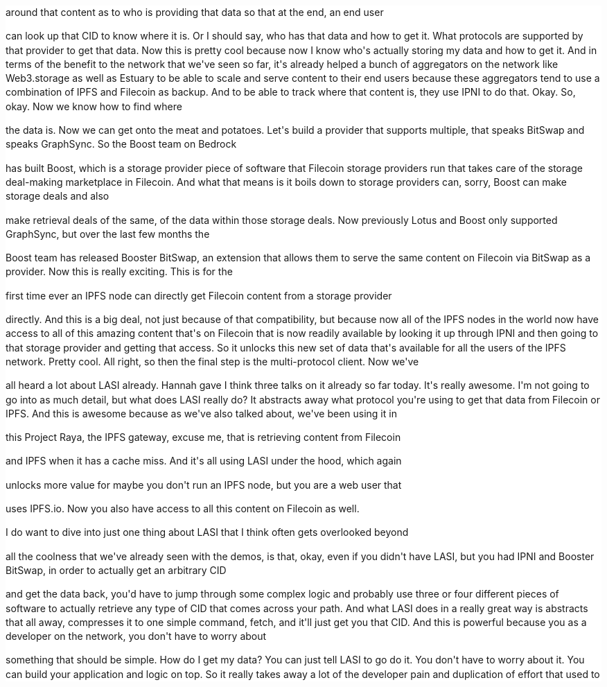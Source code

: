 around that content as to who is providing that data so that at the end, an end user

can look up that CID to know where it is. Or I should say, who has that data and how
to get it. What protocols are supported by that provider to get that data.
Now this is pretty cool because now I know who's actually storing my data and how to get it. And in terms of the benefit to the network that we've seen so far, it's already
helped a bunch of aggregators on the network like Web3.storage as well as Estuary to be
able to scale and serve content to their end users because these aggregators tend to use a combination of IPFS and Filecoin as backup. And to be able to track where that content
is, they use IPNI to do that. Okay. So, okay. Now we know how to find where

the data is. Now we can get onto the meat and potatoes. Let's build a provider that
supports multiple, that speaks BitSwap and speaks GraphSync. So the Boost team on Bedrock

has built Boost, which is a storage provider piece of software that Filecoin storage providers
run that takes care of the storage deal-making marketplace in Filecoin. And what that means
is it boils down to storage providers can, sorry, Boost can make storage deals and also

make retrieval deals of the same, of the data within those storage deals. Now previously Lotus and Boost only supported GraphSync, but over the last few months the

Boost team has released Booster BitSwap, an extension that allows them to serve the same
content on Filecoin via BitSwap as a provider. Now this is really exciting. This is for the

first time ever an IPFS node can directly get Filecoin content from a storage provider

directly. And this is a big deal, not just because of that compatibility, but because
now all of the IPFS nodes in the world now have access to all of this amazing content that's on Filecoin that is now readily available by looking it up through IPNI and then going
to that storage provider and getting that access. So it unlocks this new set of data that's available for all the users of the IPFS network. Pretty cool. All right, so then the final step is the multi-protocol client. Now we've

all heard a lot about LASI already. Hannah gave I think three talks on it already so
far today. It's really awesome. I'm not going to go into as much detail, but what does LASI
really do? It abstracts away what protocol you're using to get that data from Filecoin
or IPFS. And this is awesome because as we've also talked about, we've been using it in

this Project Raya, the IPFS gateway, excuse me, that is retrieving content from Filecoin

and IPFS when it has a cache miss. And it's all using LASI under the hood, which again

unlocks more value for maybe you don't run an IPFS node, but you are a web user that

uses IPFS.io. Now you also have access to all this content on Filecoin as well.

I do want to dive into just one thing about LASI that I think often gets overlooked beyond

all the coolness that we've already seen with the demos, is that, okay, even if you didn't have LASI, but you had IPNI and Booster BitSwap, in order to actually get an arbitrary CID

and get the data back, you'd have to jump through some complex logic and probably use
three or four different pieces of software to actually retrieve any type of CID that comes across your path. And what LASI does in a really great way is abstracts that all
away, compresses it to one simple command, fetch, and it'll just get you that CID. And
this is powerful because you as a developer on the network, you don't have to worry about

something that should be simple. How do I get my data? You can just tell LASI to go do it. You don't have to worry about it. You can build your application and logic on top. So it really takes away a lot of the developer pain and duplication of effort that used to
